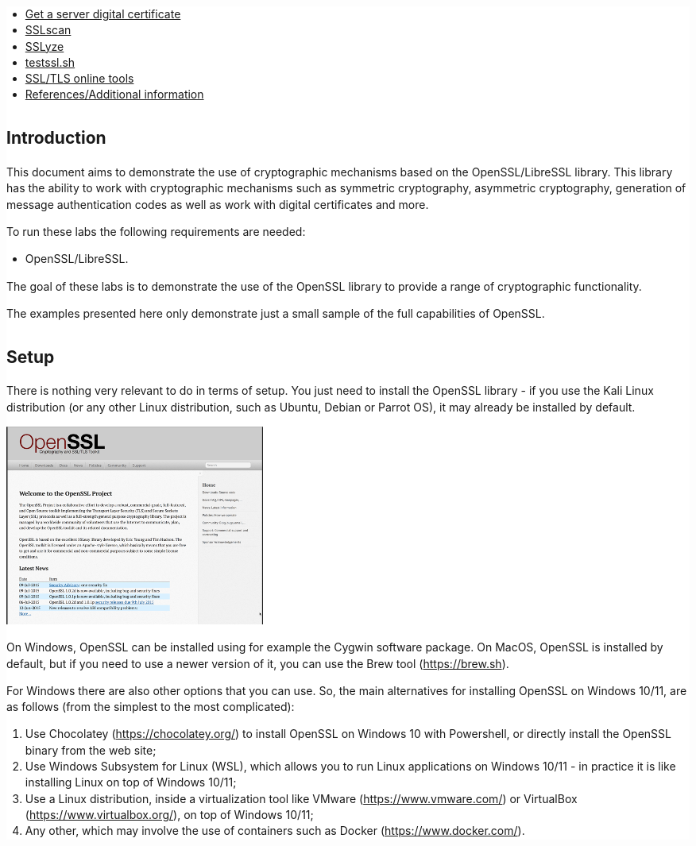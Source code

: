   - [Get a server digital certificate](#get-a-server-digital-certificate)
  - [SSLscan](#sslscan)
  - [SSLyze](#sslyze)
  - [testssl.sh](#testsslsh)
  - [SSL/TLS online tools](#ssltls-online-tools)
- [References/Additional information](#referencesadditional-information)

## Introduction
This document aims to demonstrate the use of cryptographic mechanisms based on the OpenSSL/LibreSSL library. This library has the ability to work with cryptographic mechanisms such as symmetric cryptography, asymmetric cryptography, generation of message authentication codes as well as work with digital certificates and more.

To run these labs the following requirements are needed:
- OpenSSL/LibreSSL.

The goal of these labs is to demonstrate the use of the OpenSSL library to provide a range of cryptographic functionality.

The examples presented here only demonstrate just a small sample of the full capabilities of OpenSSL.

## Setup

There is nothing very relevant to do in terms of setup. You just need to install the OpenSSL library - if you use the Kali Linux distribution (or any other Linux distribution, such as Ubuntu, Debian or Parrot OS), it may already be installed by default.

![](assets/picture01.png)

On Windows, OpenSSL can be installed using for example the Cygwin software package. On MacOS, OpenSSL is installed by default, but if you need to use a newer version of it, you can use the Brew  tool (https://brew.sh).

For Windows there are also other options that you can use. So, the main alternatives for installing OpenSSL on Windows 10/11, are as follows (from the simplest to the most complicated):
1. Use Chocolatey (https://chocolatey.org/) to install OpenSSL on Windows 10 with Powershell, or directly install the OpenSSL binary from the web site;
2. Use Windows Subsystem for Linux (WSL), which allows you to run Linux applications on Windows 10/11 - in practice it is like installing Linux on top of Windows 10/11;
3. Use a Linux distribution, inside a virtualization tool like VMware (https://www.vmware.com/) or VirtualBox (https://www.virtualbox.org/), on top of Windows 10/11;
4. Any other, which may involve the use of containers such as Docker (https://www.docker.com/).
